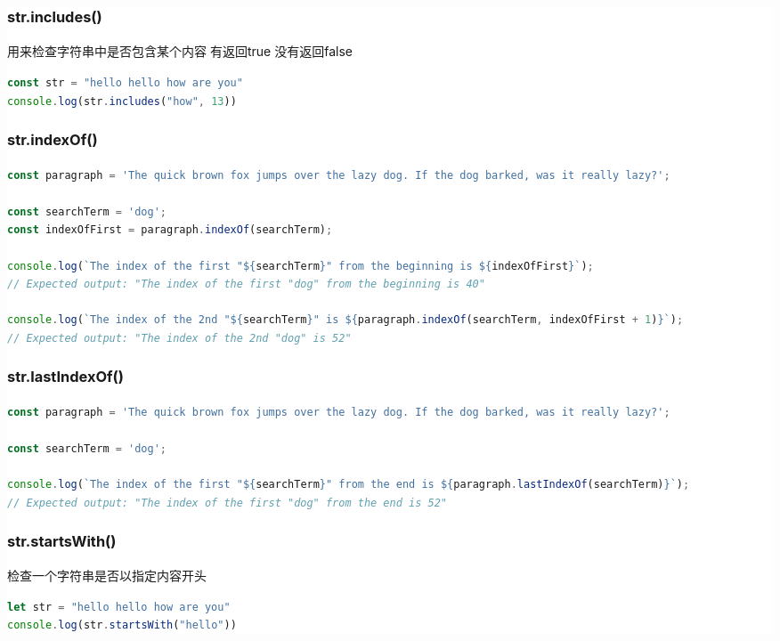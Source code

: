 

### str.includes()

用来检查字符串中是否包含某个内容
有返回true
没有返回false

```javascript
const str = "hello hello how are you"
console.log(str.includes("how", 13))
```



### str.indexOf()

```javascript
const paragraph = 'The quick brown fox jumps over the lazy dog. If the dog barked, was it really lazy?';

const searchTerm = 'dog';
const indexOfFirst = paragraph.indexOf(searchTerm);

console.log(`The index of the first "${searchTerm}" from the beginning is ${indexOfFirst}`);
// Expected output: "The index of the first "dog" from the beginning is 40"

console.log(`The index of the 2nd "${searchTerm}" is ${paragraph.indexOf(searchTerm, indexOfFirst + 1)}`);
// Expected output: "The index of the 2nd "dog" is 52"
```



### str.lastIndexOf()

```javascript
const paragraph = 'The quick brown fox jumps over the lazy dog. If the dog barked, was it really lazy?';

const searchTerm = 'dog';

console.log(`The index of the first "${searchTerm}" from the end is ${paragraph.lastIndexOf(searchTerm)}`);
// Expected output: "The index of the first "dog" from the end is 52"
```



### str.startsWith()

检查一个字符串是否以指定内容开头

```javascript
let str = "hello hello how are you"
console.log(str.startsWith("hello"))
```
